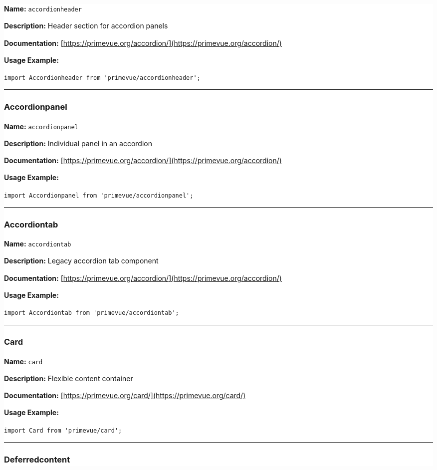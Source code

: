 **Name:** `accordionheader`

**Description:** Header section for accordion panels

**Documentation:** [https://primevue.org/accordion/](https://primevue.org/accordion/)

**Usage Example:**
```vue
import Accordionheader from 'primevue/accordionheader';
```

---

### Accordionpanel

**Name:** `accordionpanel`

**Description:** Individual panel in an accordion

**Documentation:** [https://primevue.org/accordion/](https://primevue.org/accordion/)

**Usage Example:**
```vue
import Accordionpanel from 'primevue/accordionpanel';
```

---

### Accordiontab

**Name:** `accordiontab`

**Description:** Legacy accordion tab component

**Documentation:** [https://primevue.org/accordion/](https://primevue.org/accordion/)

**Usage Example:**
```vue
import Accordiontab from 'primevue/accordiontab';
```

---

### Card

**Name:** `card`

**Description:** Flexible content container

**Documentation:** [https://primevue.org/card/](https://primevue.org/card/)

**Usage Example:**
```vue
import Card from 'primevue/card';
```

---

### Deferredcontent

